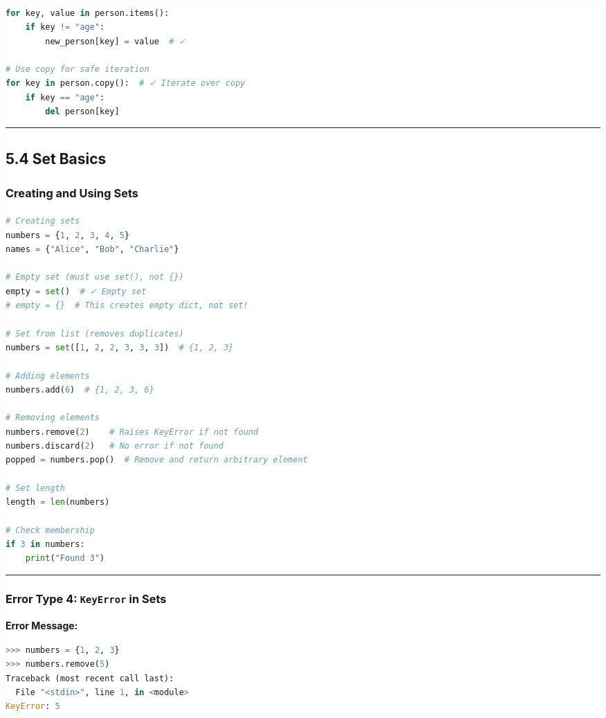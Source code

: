 ```python
for key, value in person.items():
    if key != "age":
        new_person[key] = value  # ✓

# Use copy for safe iteration
for key in person.copy():  # ✓ Iterate over copy
    if key == "age":
        del person[key]
```

---

## 5.4 Set Basics

### Creating and Using Sets

```python
# Creating sets
numbers = {1, 2, 3, 4, 5}
names = {"Alice", "Bob", "Charlie"}

# Empty set (must use set(), not {})
empty = set()  # ✓ Empty set
# empty = {}  # This creates empty dict, not set!

# Set from list (removes duplicates)
numbers = set([1, 2, 2, 3, 3, 3])  # {1, 2, 3}

# Adding elements
numbers.add(6)  # {1, 2, 3, 6}

# Removing elements
numbers.remove(2)    # Raises KeyError if not found
numbers.discard(2)   # No error if not found
popped = numbers.pop()  # Remove and return arbitrary element

# Set length
length = len(numbers)

# Check membership
if 3 in numbers:
    print("Found 3")
```

---

### Error Type 4: `KeyError` in Sets

**Error Message:**
```python
>>> numbers = {1, 2, 3}
>>> numbers.remove(5)
Traceback (most recent call last):
  File "<stdin>", line 1, in <module>
KeyError: 5
```
